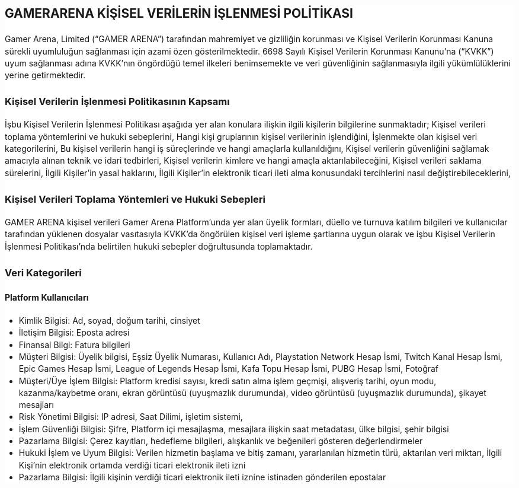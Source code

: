 ## GAMERARENA KİŞİSEL VERİLERİN İŞLENMESİ POLİTİKASI

Gamer Arena, Limited (“GAMER ARENA”) tarafından mahremiyet ve gizliliğin korunması ve Kişisel Verilerin Korunması Kanuna sürekli uyumluluğun sağlanması için azami özen gösterilmektedir. 
6698 Sayılı Kişisel Verilerin Korunması Kanunu’na (“KVKK”) uyum sağlanması adına KVKK’nın öngördüğü temel ilkeleri benimsemekte ve veri güvenliğinin sağlanmasıyla ilgili yükümlülüklerini yerine getirmektedir. 

### Kişisel Verilerin İşlenmesi Politikasının Kapsamı

İşbu Kişisel Verilerin İşlenmesi Politikası aşağıda yer alan konulara ilişkin ilgili kişilerin bilgilerine sunmaktadır;
Kişisel verileri toplama yöntemlerini ve hukuki sebeplerini,
Hangi kişi gruplarının kişisel verilerinin işlendiğini,
İşlenmekte olan kişisel veri kategorilerini,
Bu kişisel verilerin hangi iş süreçlerinde ve hangi amaçlarla kullanıldığını,
Kişisel verilerin güvenliğini sağlamak amacıyla alınan teknik ve idari tedbirleri,
Kişisel verilerin kimlere ve hangi amaçla aktarılabileceğini,
Kişisel verileri saklama sürelerini,
İlgili Kişiler’in yasal haklarını,
İlgili Kişiler’in elektronik ticari ileti alma konusundaki tercihlerini nasıl değiştirebileceklerini,

### Kişisel Verileri Toplama Yöntemleri ve Hukuki Sebepleri

GAMER ARENA kişisel verileri Gamer Arena Platform’unda yer alan üyelik formları, düello ve turnuva katılım bilgileri ve kullanıcılar tarafından yüklenen dosyalar vasıtasıyla KVKK’da öngörülen kişisel veri işleme şartlarına uygun olarak ve işbu Kişisel Verilerin İşlenmesi Politikası’nda belirtilen hukuki sebepler doğrultusunda toplamaktadır.

### Veri Kategorileri 

#### Platform Kullanıcıları

* Kimlik Bilgisi: Ad, soyad, doğum tarihi, cinsiyet
* İletişim Bilgisi: Eposta adresi 
* Finansal Bilgi: Fatura bilgileri
* Müşteri Bilgisi: Üyelik bilgisi, Eşsiz Üyelik Numarası, Kullanıcı Adı, Playstation Network Hesap İsmi, Twitch Kanal Hesap İsmi, Epic Games Hesap İsmi, League of Legends Hesap İsmi, Kafa Topu Hesap İsmi, PUBG Hesap İsmi, Fotoğraf
* Müşteri/Üye İşlem Bilgisi: Platform kredisi sayısı, kredi satın alma işlem geçmişi, alışveriş tarihi, oyun modu, kazanma/kaybetme oranı, ekran görüntüsü (uyuşmazlık durumunda), video görüntüsü (uyuşmazlık durumunda), şikayet mesajları
* Risk Yönetimi Bilgisi: IP adresi, Saat Dilimi, işletim sistemi, 
* İşlem Güvenliği Bilgisi: Şifre, Platform içi mesajlaşma, mesajlara ilişkin saat metadatası, ülke bilgisi, şehir bilgisi
* Pazarlama Bilgisi: Çerez kayıtları, hedefleme bilgileri, alışkanlık ve beğenileri gösteren değerlendirmeler
* Hukuki İşlem ve Uyum Bilgisi: Verilen hizmetin başlama ve bitiş zamanı, yararlanılan hizmetin türü, aktarılan veri miktarı, İlgili Kişi’nin elektronik ortamda verdiği ticari elektronik ileti izni
* Pazarlama Bilgisi: İlgili kişinin verdiği ticari elektronik ileti iznine istinaden gönderilen epostalar

